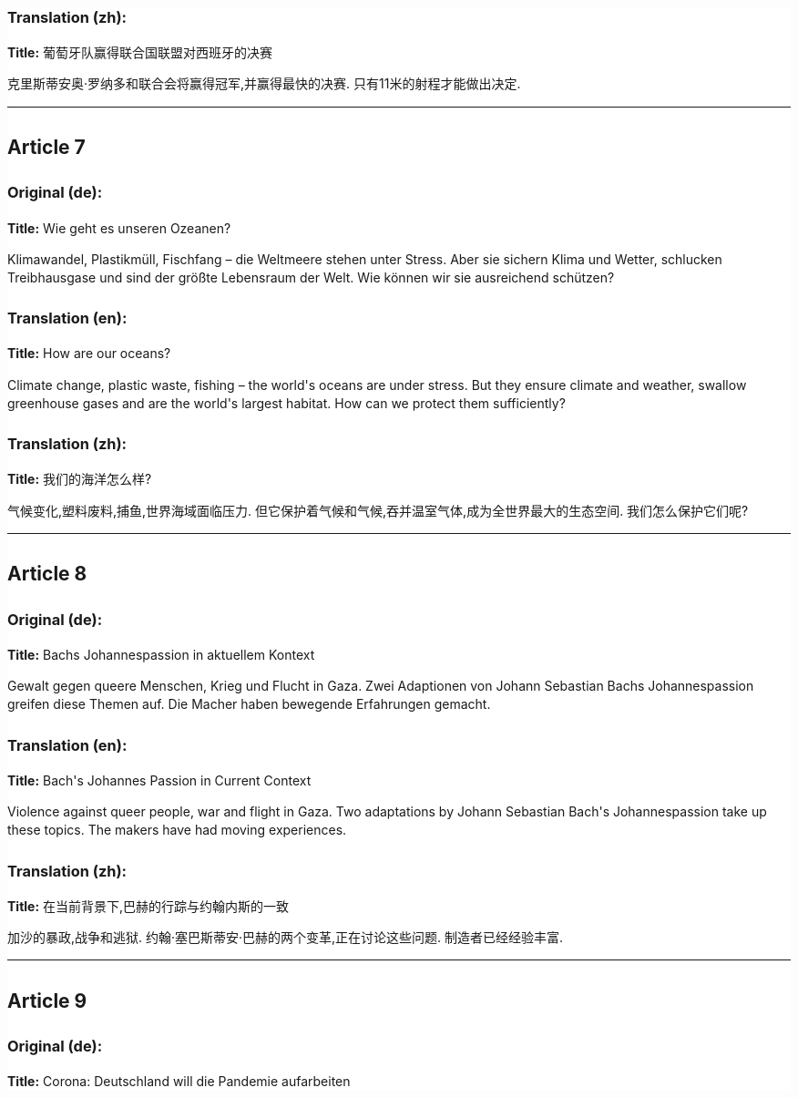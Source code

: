 ### Translation (zh):
**Title:** 葡萄牙队赢得联合国联盟对西班牙的决赛

克里斯蒂安奥·罗纳多和联合会将赢得冠军,并赢得最快的决赛. 只有11米的射程才能做出决定.

---

## Article 7
### Original (de):
**Title:** Wie geht es unseren Ozeanen?

Klimawandel, Plastikmüll, Fischfang – die Weltmeere stehen unter Stress. Aber sie sichern Klima und Wetter, schlucken Treibhausgase und sind der größte Lebensraum der Welt. Wie können wir sie ausreichend schützen?

### Translation (en):
**Title:** How are our oceans?

Climate change, plastic waste, fishing – the world's oceans are under stress. But they ensure climate and weather, swallow greenhouse gases and are the world's largest habitat. How can we protect them sufficiently?

### Translation (zh):
**Title:** 我们的海洋怎么样?

气候变化,塑料废料,捕鱼,世界海域面临压力. 但它保护着气候和气候,吞并温室气体,成为全世界最大的生态空间. 我们怎么保护它们呢?

---

## Article 8
### Original (de):
**Title:** Bachs Johannespassion in aktuellem Kontext

Gewalt gegen queere Menschen, Krieg und Flucht in Gaza. Zwei Adaptionen von Johann Sebastian Bachs Johannespassion greifen diese Themen auf. Die Macher haben bewegende Erfahrungen gemacht.

### Translation (en):
**Title:** Bach's Johannes Passion in Current Context

Violence against queer people, war and flight in Gaza. Two adaptations by Johann Sebastian Bach's Johannespassion take up these topics. The makers have had moving experiences.

### Translation (zh):
**Title:** 在当前背景下,巴赫的行踪与约翰内斯的一致

加沙的暴政,战争和逃狱. 约翰·塞巴斯蒂安·巴赫的两个变革,正在讨论这些问题. 制造者已经经验丰富.

---

## Article 9
### Original (de):
**Title:** Corona: Deutschland will die Pandemie aufarbeiten
